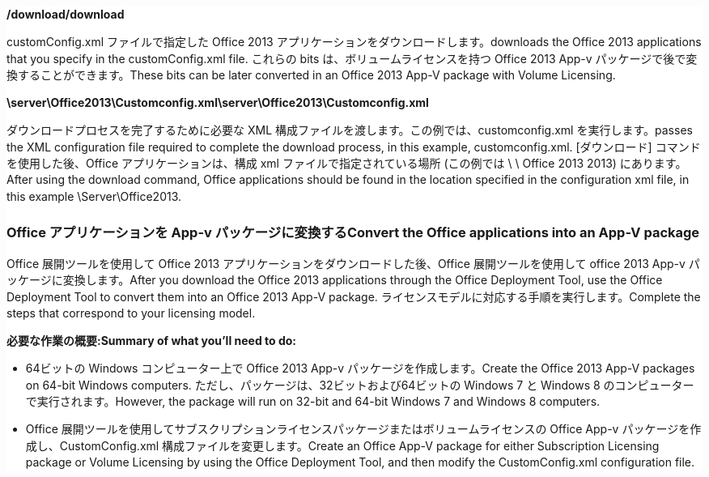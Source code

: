   <tr class="odd">
   <td align="left"><p><strong><span data-ttu-id="0d9f5-234">/download</span><span class="sxs-lookup"><span data-stu-id="0d9f5-234">/download</span></span></strong></p></td>
   <td align="left"><p><span data-ttu-id="0d9f5-235">customConfig.xml ファイルで指定した Office 2013 アプリケーションをダウンロードします。</span><span class="sxs-lookup"><span data-stu-id="0d9f5-235">downloads the Office 2013 applications that you specify in the customConfig.xml file.</span></span> <span data-ttu-id="0d9f5-236">これらの bits は、ボリュームライセンスを持つ Office 2013 App-v パッケージで後で変換することができます。</span><span class="sxs-lookup"><span data-stu-id="0d9f5-236">These bits can be later converted in an Office 2013 App-V package with Volume Licensing.</span></span></p></td>
   </tr>
   <tr class="even">
   <td align="left"><p><strong><span data-ttu-id="0d9f5-237">\server\Office2013\Customconfig.xml</span><span class="sxs-lookup"><span data-stu-id="0d9f5-237">\server\Office2013\Customconfig.xml</span></span></strong></p></td>
   <td align="left"><p><span data-ttu-id="0d9f5-238">ダウンロードプロセスを完了するために必要な XML 構成ファイルを渡します。この例では、customconfig.xml を実行します。</span><span class="sxs-lookup"><span data-stu-id="0d9f5-238">passes the XML configuration file required to complete the download process, in this example, customconfig.xml.</span></span> <span data-ttu-id="0d9f5-239">[ダウンロード] コマンドを使用した後、Office アプリケーションは、構成 xml ファイルで指定されている場所 (この例では \ \ Office 2013 2013) にあります。</span><span class="sxs-lookup"><span data-stu-id="0d9f5-239">After using the download command, Office applications should be found in the location specified in the configuration xml file, in this example \Server\Office2013.</span></span></p></td>
   </tr>
   </tbody>
   </table>



### <span data-ttu-id="0d9f5-240">Office アプリケーションを App-v パッケージに変換する</span><span class="sxs-lookup"><span data-stu-id="0d9f5-240">Convert the Office applications into an App-V package</span></span>

<span data-ttu-id="0d9f5-241">Office 展開ツールを使用して Office 2013 アプリケーションをダウンロードした後、Office 展開ツールを使用して office 2013 App-v パッケージに変換します。</span><span class="sxs-lookup"><span data-stu-id="0d9f5-241">After you download the Office 2013 applications through the Office Deployment Tool, use the Office Deployment Tool to convert them into an Office 2013 App-V package.</span></span> <span data-ttu-id="0d9f5-242">ライセンスモデルに対応する手順を実行します。</span><span class="sxs-lookup"><span data-stu-id="0d9f5-242">Complete the steps that correspond to your licensing model.</span></span>

**<span data-ttu-id="0d9f5-243">必要な作業の概要:</span><span class="sxs-lookup"><span data-stu-id="0d9f5-243">Summary of what you’ll need to do:</span></span>**

-   <span data-ttu-id="0d9f5-244">64ビットの Windows コンピューター上で Office 2013 App-v パッケージを作成します。</span><span class="sxs-lookup"><span data-stu-id="0d9f5-244">Create the Office 2013 App-V packages on 64-bit Windows computers.</span></span> <span data-ttu-id="0d9f5-245">ただし、パッケージは、32ビットおよび64ビットの Windows 7 と Windows 8 のコンピューターで実行されます。</span><span class="sxs-lookup"><span data-stu-id="0d9f5-245">However, the package will run on 32-bit and 64-bit Windows 7 and Windows 8 computers.</span></span>

-   <span data-ttu-id="0d9f5-246">Office 展開ツールを使用してサブスクリプションライセンスパッケージまたはボリュームライセンスの Office App-v パッケージを作成し、CustomConfig.xml 構成ファイルを変更します。</span><span class="sxs-lookup"><span data-stu-id="0d9f5-246">Create an Office App-V package for either Subscription Licensing package or Volume Licensing by using the Office Deployment Tool, and then modify the CustomConfig.xml configuration file.</span></span>
